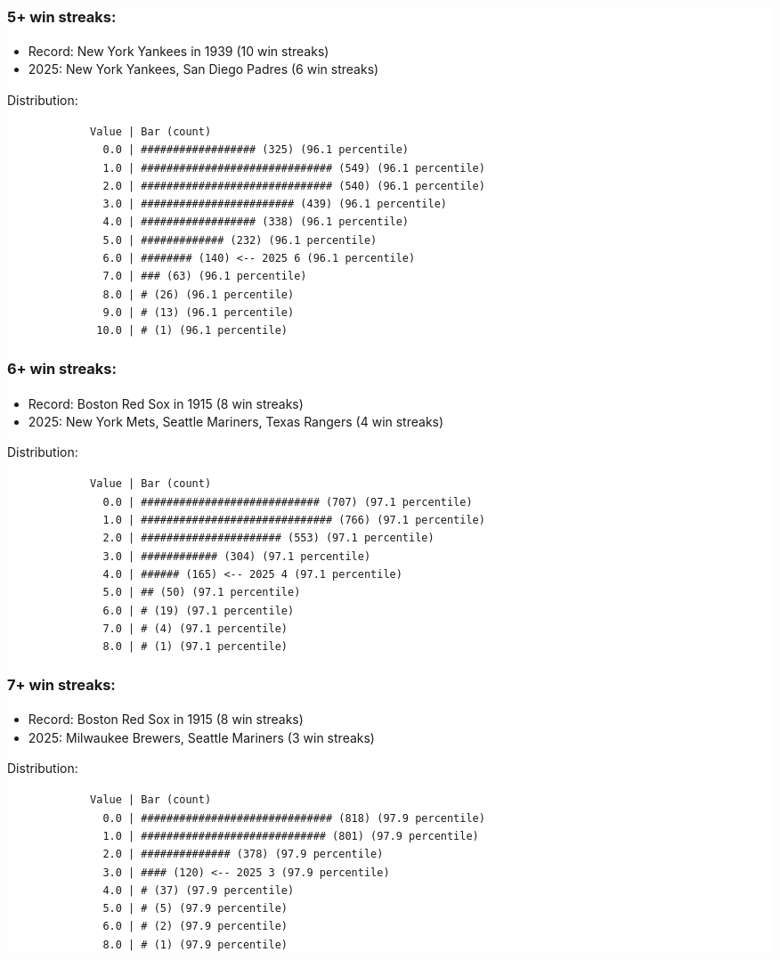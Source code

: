 ### 5+ win streaks:
- Record: New York Yankees in 1939 (10 win streaks)
- 2025: New York Yankees, San Diego Padres (6 win streaks)

Distribution:

```text
             Value | Bar (count)
               0.0 | ################## (325) (96.1 percentile)
               1.0 | ############################## (549) (96.1 percentile)
               2.0 | ############################## (540) (96.1 percentile)
               3.0 | ######################## (439) (96.1 percentile)
               4.0 | ################## (338) (96.1 percentile)
               5.0 | ############# (232) (96.1 percentile)
               6.0 | ######## (140) <-- 2025 6 (96.1 percentile)
               7.0 | ### (63) (96.1 percentile)
               8.0 | # (26) (96.1 percentile)
               9.0 | # (13) (96.1 percentile)
              10.0 | # (1) (96.1 percentile)
```

### 6+ win streaks:
- Record: Boston Red Sox in 1915 (8 win streaks)
- 2025: New York Mets, Seattle Mariners, Texas Rangers (4 win streaks)

Distribution:

```text
             Value | Bar (count)
               0.0 | ############################ (707) (97.1 percentile)
               1.0 | ############################## (766) (97.1 percentile)
               2.0 | ###################### (553) (97.1 percentile)
               3.0 | ############ (304) (97.1 percentile)
               4.0 | ###### (165) <-- 2025 4 (97.1 percentile)
               5.0 | ## (50) (97.1 percentile)
               6.0 | # (19) (97.1 percentile)
               7.0 | # (4) (97.1 percentile)
               8.0 | # (1) (97.1 percentile)
```

### 7+ win streaks:
- Record: Boston Red Sox in 1915 (8 win streaks)
- 2025: Milwaukee Brewers, Seattle Mariners (3 win streaks)

Distribution:

```text
             Value | Bar (count)
               0.0 | ############################## (818) (97.9 percentile)
               1.0 | ############################# (801) (97.9 percentile)
               2.0 | ############## (378) (97.9 percentile)
               3.0 | #### (120) <-- 2025 3 (97.9 percentile)
               4.0 | # (37) (97.9 percentile)
               5.0 | # (5) (97.9 percentile)
               6.0 | # (2) (97.9 percentile)
               8.0 | # (1) (97.9 percentile)
```
